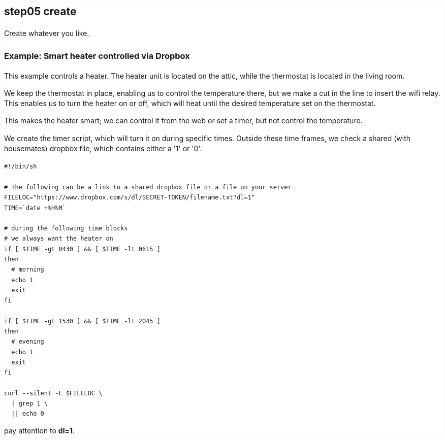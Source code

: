 
## step05 create

Create whatever you like.

### Example: Smart heater controlled via Dropbox

This example controls a heater.
The heater unit is located on the attic,
while the thermostat is located in the living room.

We keep the thermostat in place,
enabling us to control the temperature there,
but we make a cut in the line to insert the wifi relay.
This enables us to turn the heater on or off,
which will heat until the desired temperature set on the thermostat.

This makes the heater smart;
we can control it from the web or set a timer,
but not control the temperature.

We create the timer script,
which will turn it on during specific times.
Outside these time frames,
we check a shared (with housemates) dropbox file,
which contains either a '1' or '0'.

```
#!/bin/sh

# The following can be a link to a shared dropbox file or a file on your server
FILELOC="https://www.dropbox.com/s/dl/SECRET-TOKEN/filename.txt?dl=1"
TIME=`date +%H%M`

# during the following time blocks
# we always want the heater on
if [ $TIME -gt 0430 ] && [ $TIME -lt 0615 ]
then
  # morning
  echo 1
  exit
fi

if [ $TIME -gt 1530 ] && [ $TIME -lt 2045 ]
then
  # evening
  echo 1
  exit
fi

curl --silent -L $FILELOC \
  | grep 1 \
  || echo 0
```
pay attention to **dl=1**.
